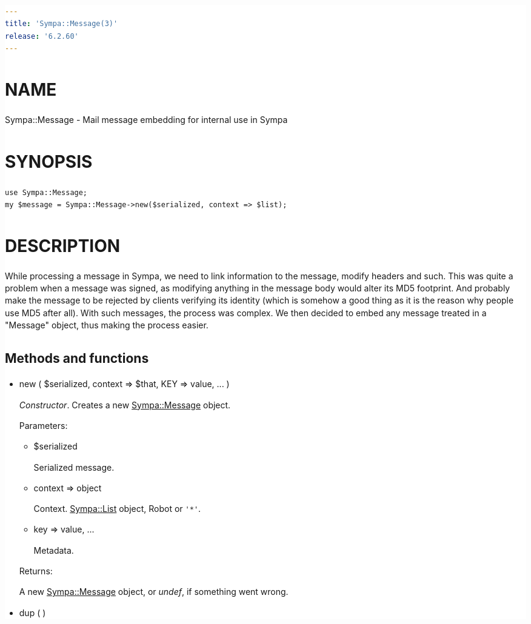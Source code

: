 ```yaml
---
title: 'Sympa::Message(3)'
release: '6.2.60'
---
```


# NAME

Sympa::Message - Mail message embedding for internal use in Sympa

# SYNOPSIS

    use Sympa::Message;
    my $message = Sympa::Message->new($serialized, context => $list);

# DESCRIPTION

While processing a message in Sympa, we need to link information to the
message, modify headers and such.  This was quite a problem when a message was
signed, as modifying anything in the message body would alter its MD5
footprint. And probably make the message to be rejected by clients verifying
its identity (which is somehow a good thing as it is the reason why people use
MD5 after all). With such messages, the process was complex. We then decided
to embed any message treated in a "Message" object, thus making the process
easier.

## Methods and functions

- new ( $serialized, context => $that, KEY => value, ... )

    _Constructor_.
    Creates a new [Sympa::Message](./Sympa-Message.3.md) object.

    Parameters:

    - $serialized

        Serialized message.

    - context => object

        Context.  [Sympa::List](./Sympa-List.3.md) object, Robot or `'*'`.

    - key => value, ...

        Metadata.

    Returns:

    A new [Sympa::Message](./Sympa-Message.3.md) object, or _undef_, if something went wrong.

- dup ( )
